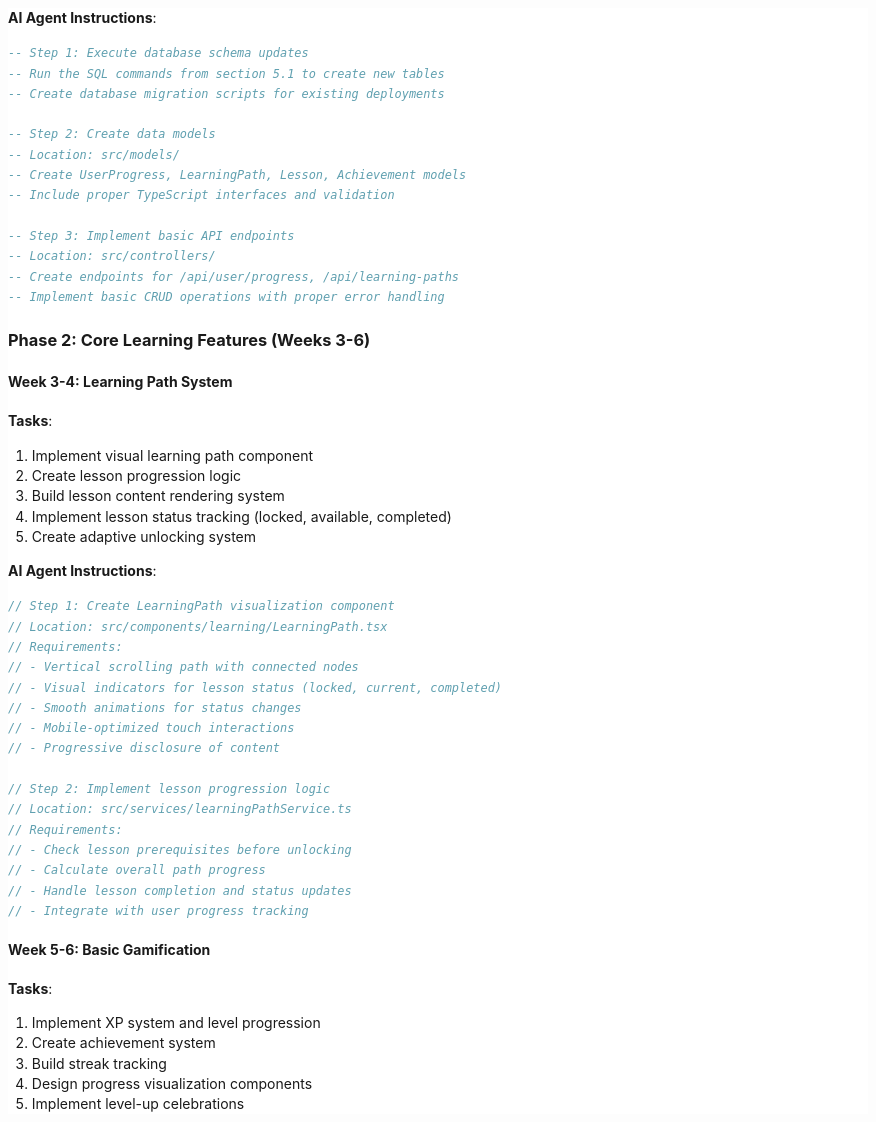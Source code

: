 **AI Agent Instructions**:
```sql
-- Step 1: Execute database schema updates
-- Run the SQL commands from section 5.1 to create new tables
-- Create database migration scripts for existing deployments

-- Step 2: Create data models
-- Location: src/models/
-- Create UserProgress, LearningPath, Lesson, Achievement models
-- Include proper TypeScript interfaces and validation

-- Step 3: Implement basic API endpoints
-- Location: src/controllers/
-- Create endpoints for /api/user/progress, /api/learning-paths
-- Implement basic CRUD operations with proper error handling
```

### Phase 2: Core Learning Features (Weeks 3-6)

#### Week 3-4: Learning Path System
**Tasks**:
1. Implement visual learning path component
2. Create lesson progression logic
3. Build lesson content rendering system
4. Implement lesson status tracking (locked, available, completed)
5. Create adaptive unlocking system

**AI Agent Instructions**:
```typescript
// Step 1: Create LearningPath visualization component
// Location: src/components/learning/LearningPath.tsx
// Requirements:
// - Vertical scrolling path with connected nodes
// - Visual indicators for lesson status (locked, current, completed)
// - Smooth animations for status changes
// - Mobile-optimized touch interactions
// - Progressive disclosure of content

// Step 2: Implement lesson progression logic
// Location: src/services/learningPathService.ts
// Requirements:
// - Check lesson prerequisites before unlocking
// - Calculate overall path progress
// - Handle lesson completion and status updates
// - Integrate with user progress tracking
```

#### Week 5-6: Basic Gamification
**Tasks**:
1. Implement XP system and level progression
2. Create achievement system
3. Build streak tracking
4. Design progress visualization components
5. Implement level-up celebrations
